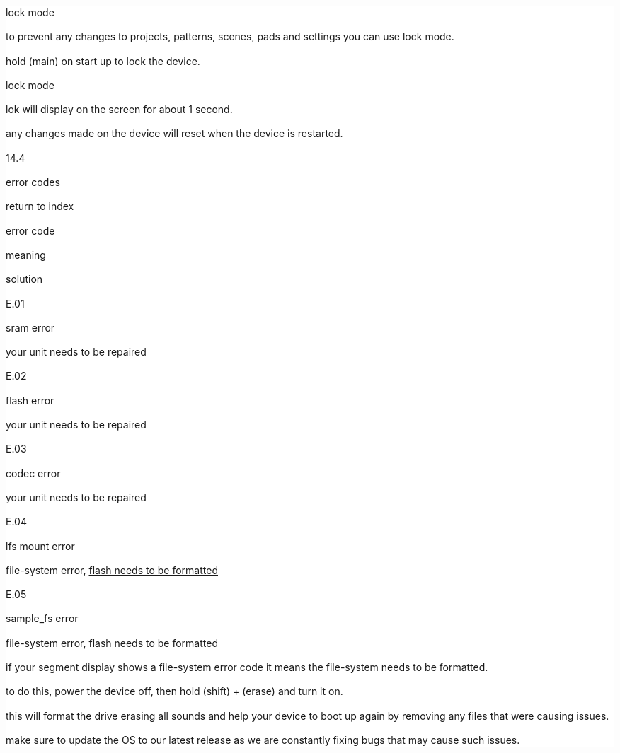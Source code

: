 lock mode

to prevent any changes to projects, patterns, scenes, pads and settings you can use lock mode.

hold (main) on start up to lock the device.

lock mode

lok will display on the screen for about 1 second.

any changes made on the device will reset when the device is restarted.

[14.4](https://teenage.engineering/guides/ep-133/system#14.3-error-codes)

[error codes](https://teenage.engineering/guides/ep-133/system#14.3-error-codes)

[return to index](https://teenage.engineering/guides/ep-133#index)

error code

meaning

solution

E.01

sram error

your unit needs to be repaired

E.02

flash error

your unit needs to be repaired

E.03

codec error

your unit needs to be repaired

E.04

lfs mount error

file-system error, [flash needs to be formatted](https://teenage.engineering/guides/ep-133/erase-drive)

E.05

sample\_fs error

file-system error, [flash needs to be formatted](https://teenage.engineering/guides/ep-133/erase-drive)

if your segment display shows a file-system error code it means the file-system needs to be formatted.

to do this, power the device off, then hold (shift) \+ (erase) and turn it on.

this will format the drive erasing all sounds and help your device to boot up again by removing any files that were causing issues.

make sure to [update the OS](https://teenage.engineering/apps/update) to our latest release as we are constantly fixing bugs that may cause such issues.
